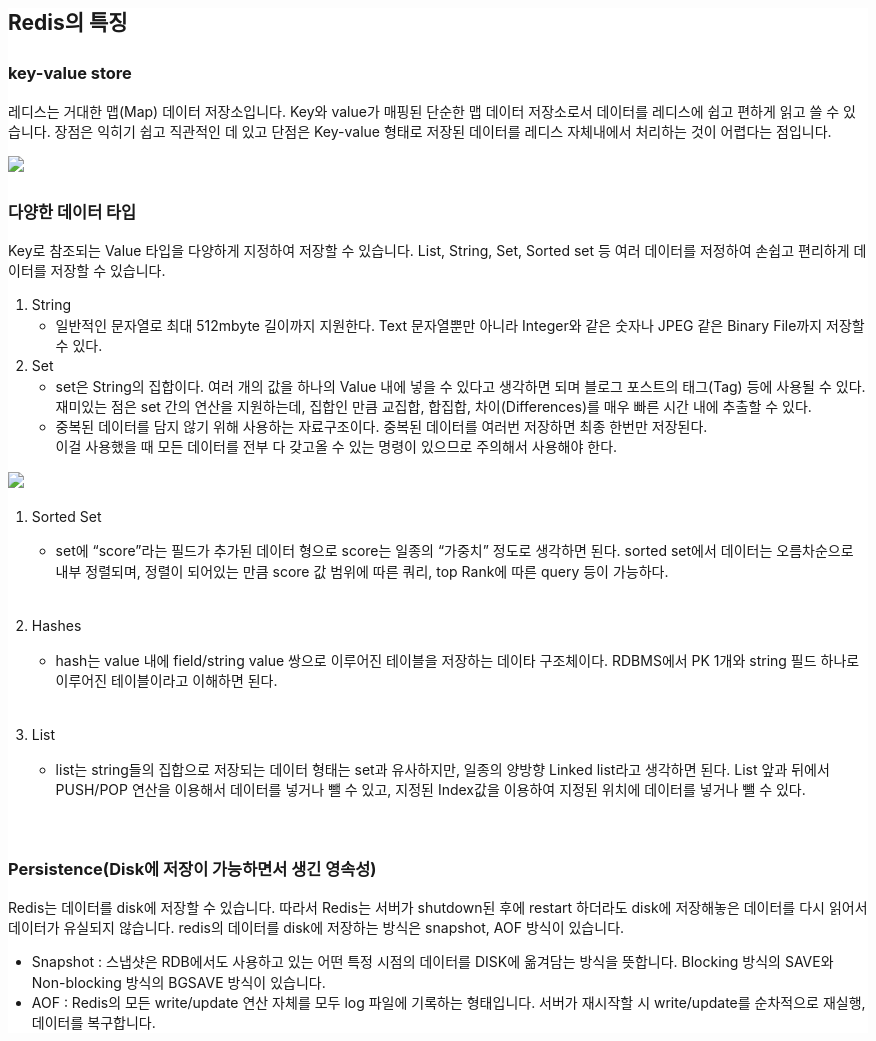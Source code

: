 ## Redis의 특징 <a href="#redis" id="redis"></a>

### key-value store <a href="#key-value-store" id="key-value-store"></a>

레디스는 거대한 맵(Map) 데이터 저장소입니다. Key와 value가 매핑된 단순한 맵 데이터 저장소로서 데이터를 레디스에 쉽고 편하게 읽고 쓸 수 있습니다. 장점은 익히기 쉽고 직관적인 데 있고 단점은 Key-value 형태로 저장된 데이터를 레디스 자체내에서 처리하는 것이 어렵다는 점입니다.

![](https://media.vlpt.us/images/swhan9404/post/c6dcc074-50ef-4301-a4f5-94bc965f3173/image.png)

### 다양한 데이터 타입 <a href="#undefined" id="undefined"></a>

Key로 참조되는 Value 타입을 다양하게 지정하여 저장할 수 있습니다. List, String, Set, Sorted set 등 여러 데이터를 저정하여 손쉽고 편리하게 데이터를 저장할 수 있습니다.

1. String
   * 일반적인 문자열로 최대 512mbyte 길이까지 지원한다. Text 문자열뿐만 아니라 Integer와 같은 숫자나 JPEG 같은 Binary File까지 저장할 수 있다.
2. Set
   * set은 String의 집합이다. 여러 개의 값을 하나의 Value 내에 넣을 수 있다고 생각하면 되며 블로그 포스트의 태그(Tag) 등에 사용될 수 있다. 재미있는 점은 set 간의 연산을 지원하는데, 집합인 만큼 교집합, 합집합, 차이(Differences)를 매우 빠른 시간 내에 추출할 수 있다.
   * 중복된 데이터를 담지 않기 위해 사용하는 자료구조이다. 중복된 데이터를 여러번 저장하면 최종 한번만 저장된다.\
     이걸 사용했을 때 모든 데이터를 전부 다 갖고올 수 있는 명령이 있으므로 주의해서 사용해야 한다.

![](https://media.vlpt.us/images/swhan9404/post/c5cc5bcf-6d8d-418d-924e-4b2b2fba6968/image.png)

1. Sorted Set
   *   set에 “score”라는 필드가 추가된 데이터 형으로 score는 일종의 “가중치” 정도로 생각하면 된다. sorted set에서 데이터는 오름차순으로 내부 정렬되며, 정렬이 되어있는 만큼 score 값 범위에 따른 쿼리, top Rank에 따른 query 등이 가능하다.

       <img src="https://media.vlpt.us/images/swhan9404/post/129fba19-a8c2-45e7-a30d-666f2f32a50f/image.png" alt="" data-size="original">
2. Hashes
   *   hash는 value 내에 field/string value 쌍으로 이루어진 테이블을 저장하는 데이타 구조체이다. RDBMS에서 PK 1개와 string 필드 하나로 이루어진 테이블이라고 이해하면 된다.

       <img src="https://media.vlpt.us/images/swhan9404/post/79d35890-47c4-41ff-b851-d8932bcd24fd/image.png" alt="" data-size="original">
3. List
   *   list는 string들의 집합으로 저장되는 데이터 형태는 set과 유사하지만, 일종의 양방향 Linked list라고 생각하면 된다. List 앞과 뒤에서 PUSH/POP 연산을 이용해서 데이터를 넣거나 뺄 수 있고, 지정된 Index값을 이용하여 지정된 위치에 데이터를 넣거나 뺄 수 있다.

       <img src="https://media.vlpt.us/images/swhan9404/post/355bf968-4e14-477f-ae26-b7d2a430c176/image.png" alt="" data-size="original">

### Persistence(Disk에 저장이 가능하면서 생긴 영속성) <a href="#persistencedisk" id="persistencedisk"></a>

Redis는 데이터를 disk에 저장할 수 있습니다. 따라서 Redis는 서버가 shutdown된 후에 restart 하더라도 disk에 저장해놓은 데이터를 다시 읽어서 데이터가 유실되지 않습니다. redis의 데이터를 disk에 저장하는 방식은 snapshot, AOF 방식이 있습니다.

* Snapshot : 스냅샷은 RDB에서도 사용하고 있는 어떤 특정 시점의 데이터를 DISK에 옮겨담는 방식을 뜻합니다. Blocking 방식의 SAVE와 Non-blocking 방식의 BGSAVE 방식이 있습니다.
* AOF : Redis의 모든 write/update 연산 자체를 모두 log 파일에 기록하는 형태입니다. 서버가 재시작할 시 write/update를 순차적으로 재실행, 데이터를 복구합니다.
